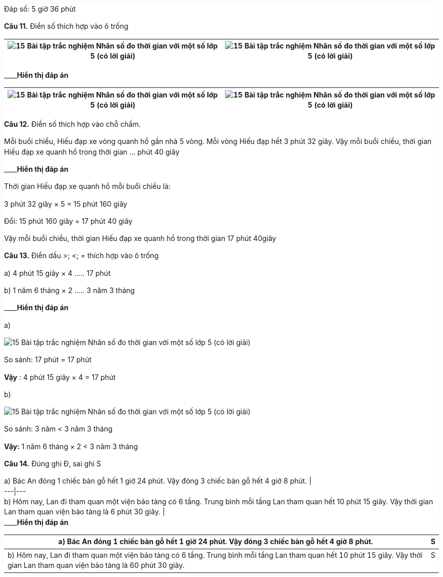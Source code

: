Đáp số: 5 giờ 36 phút

**Câu 11.** Điền số thích hợp vào ô trống

![15 Bài tập trắc nghiệm Nhân số đo thời gian với một số lớp 5 \(có lời giải\) ](https://vietjack.com/toan-5-kn/images/trac-nghiem-bai-58-nhan-chia-so-do-thoi-gian-voi-mot-so-261808.PNG) | ![15 Bài tập trắc nghiệm Nhân số đo thời gian với một số lớp 5 \(có lời giải\) ](https://vietjack.com/toan-5-kn/images/trac-nghiem-bai-58-nhan-chia-so-do-thoi-gian-voi-mot-so-261809.PNG)  
---|---  
____**Hiển thị đáp án**

![15 Bài tập trắc nghiệm Nhân số đo thời gian với một số lớp 5 \(có lời giải\) ](https://vietjack.com/toan-5-kn/images/trac-nghiem-bai-58-nhan-chia-so-do-thoi-gian-voi-mot-so-261810.PNG) | ![15 Bài tập trắc nghiệm Nhân số đo thời gian với một số lớp 5 \(có lời giải\) ](https://vietjack.com/toan-5-kn/images/trac-nghiem-bai-58-nhan-chia-so-do-thoi-gian-voi-mot-so-261811.PNG)  
---|---  
  
**Câu 12.** Điền số thích hợp vào chỗ chấm.

Mỗi buổi chiều, Hiếu đạp xe vòng quanh hồ gần nhà 5 vòng. Mỗi vòng Hiếu đạp hết 3 phút 32 giây. Vậy mỗi buổi chiều, thời gian Hiếu đạp xe quanh hồ trong thời gian … phút 40 giây

____**Hiển thị đáp án**

Thời gian Hiếu đạp xe quanh hồ mỗi buổi chiều là:

3 phút 32 giây × 5 = 15 phút 160 giây

Đổi: 15 phút 160 giây = 17 phút 40 giây

Vậy mỗi buổi chiều, thời gian Hiếu đạp xe quanh hồ trong thời gian 17 phút 40giây

**Câu 13.** Điền dấu >; <; = thích hợp vào ô trống

a) 4 phút 15 giây × 4 ….. 17 phút

b) 1 năm 6 tháng × 2 ….. 3 năm 3 tháng

____**Hiển thị đáp án**

a) 

![15 Bài tập trắc nghiệm Nhân số đo thời gian với một số lớp 5 \(có lời giải\) ](https://vietjack.com/toan-5-kn/images/trac-nghiem-bai-58-nhan-chia-so-do-thoi-gian-voi-mot-so-262027.PNG)

So sánh: 17 phút = 17 phút

**Vậy** : 4 phút 15 giây × 4 = 17 phút

b)

![15 Bài tập trắc nghiệm Nhân số đo thời gian với một số lớp 5 \(có lời giải\) ](https://vietjack.com/toan-5-kn/images/trac-nghiem-bai-58-nhan-chia-so-do-thoi-gian-voi-mot-so-262028.PNG)

So sánh: 3 năm < 3 năm 3 tháng

**Vậy:** 1 năm 6 tháng × 2 < 3 năm 3 tháng

**Câu 14.** Đúng ghi Đ, sai ghi S

a) Bác An đóng 1 chiếc bàn gỗ hết 1 giờ 24 phút. Vậy đóng 3 chiếc bàn gỗ hết 4 giờ 8 phút. |   
---|---  
b) Hôm nay, Lan đi tham quan một viện bảo tàng có 6 tầng. Trung bình mỗi tầng Lan tham quan hết 10 phút 15 giây. Vậy thời gian Lan tham quan viện bảo tàng là 6 phút 30 giây. |   
____**Hiển thị đáp án**

a) Bác An đóng 1 chiếc bàn gỗ hết 1 giờ 24 phút. Vậy đóng 3 chiếc bàn gỗ hết 4 giờ 8 phút. | S  
---|---  
b) Hôm nay, Lan đi tham quan một viện bảo tàng có 6 tầng. Trung bình mỗi tầng Lan tham quan hết 10 phút 15 giây. Vậy thời gian Lan tham quan viện bảo tàng là 60 phút 30 giây. | S  
  